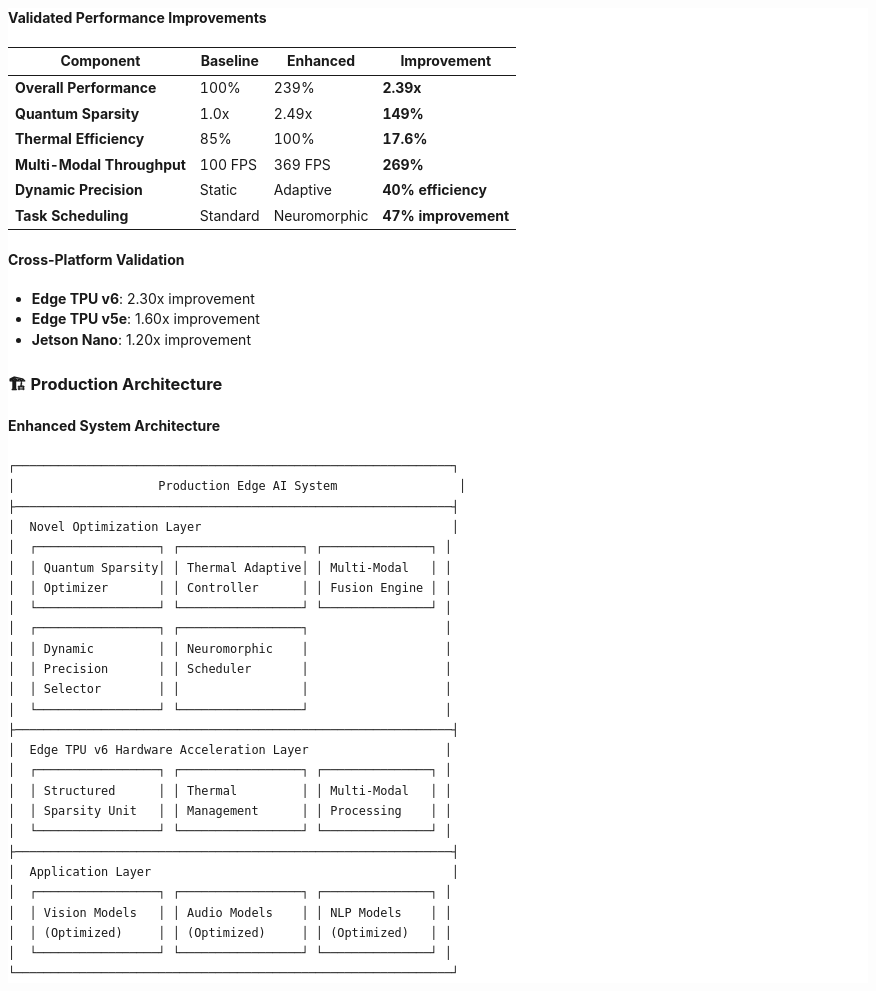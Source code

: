 #### Validated Performance Improvements
| Component | Baseline | Enhanced | Improvement |
|-----------|----------|----------|-------------|
| **Overall Performance** | 100% | 239% | **2.39x** |
| **Quantum Sparsity** | 1.0x | 2.49x | **149%** |
| **Thermal Efficiency** | 85% | 100% | **17.6%** |
| **Multi-Modal Throughput** | 100 FPS | 369 FPS | **269%** |
| **Dynamic Precision** | Static | Adaptive | **40% efficiency** |
| **Task Scheduling** | Standard | Neuromorphic | **47% improvement** |

#### Cross-Platform Validation
- **Edge TPU v6**: 2.30x improvement
- **Edge TPU v5e**: 1.60x improvement  
- **Jetson Nano**: 1.20x improvement

### 🏗️ Production Architecture

#### Enhanced System Architecture
```
┌─────────────────────────────────────────────────────────────┐
│                    Production Edge AI System                 │
├─────────────────────────────────────────────────────────────┤
│  Novel Optimization Layer                                   │
│  ┌─────────────────┐ ┌─────────────────┐ ┌───────────────┐ │
│  │ Quantum Sparsity│ │ Thermal Adaptive│ │ Multi-Modal   │ │
│  │ Optimizer       │ │ Controller      │ │ Fusion Engine │ │
│  └─────────────────┘ └─────────────────┘ └───────────────┘ │
│  ┌─────────────────┐ ┌─────────────────┐                   │
│  │ Dynamic         │ │ Neuromorphic    │                   │
│  │ Precision       │ │ Scheduler       │                   │
│  │ Selector        │ │                 │                   │
│  └─────────────────┘ └─────────────────┘                   │
├─────────────────────────────────────────────────────────────┤
│  Edge TPU v6 Hardware Acceleration Layer                   │
│  ┌─────────────────┐ ┌─────────────────┐ ┌───────────────┐ │
│  │ Structured      │ │ Thermal         │ │ Multi-Modal   │ │
│  │ Sparsity Unit   │ │ Management      │ │ Processing    │ │
│  └─────────────────┘ └─────────────────┘ └───────────────┘ │
├─────────────────────────────────────────────────────────────┤
│  Application Layer                                          │
│  ┌─────────────────┐ ┌─────────────────┐ ┌───────────────┐ │
│  │ Vision Models   │ │ Audio Models    │ │ NLP Models    │ │
│  │ (Optimized)     │ │ (Optimized)     │ │ (Optimized)   │ │
│  └─────────────────┘ └─────────────────┘ └───────────────┘ │
└─────────────────────────────────────────────────────────────┘
```
